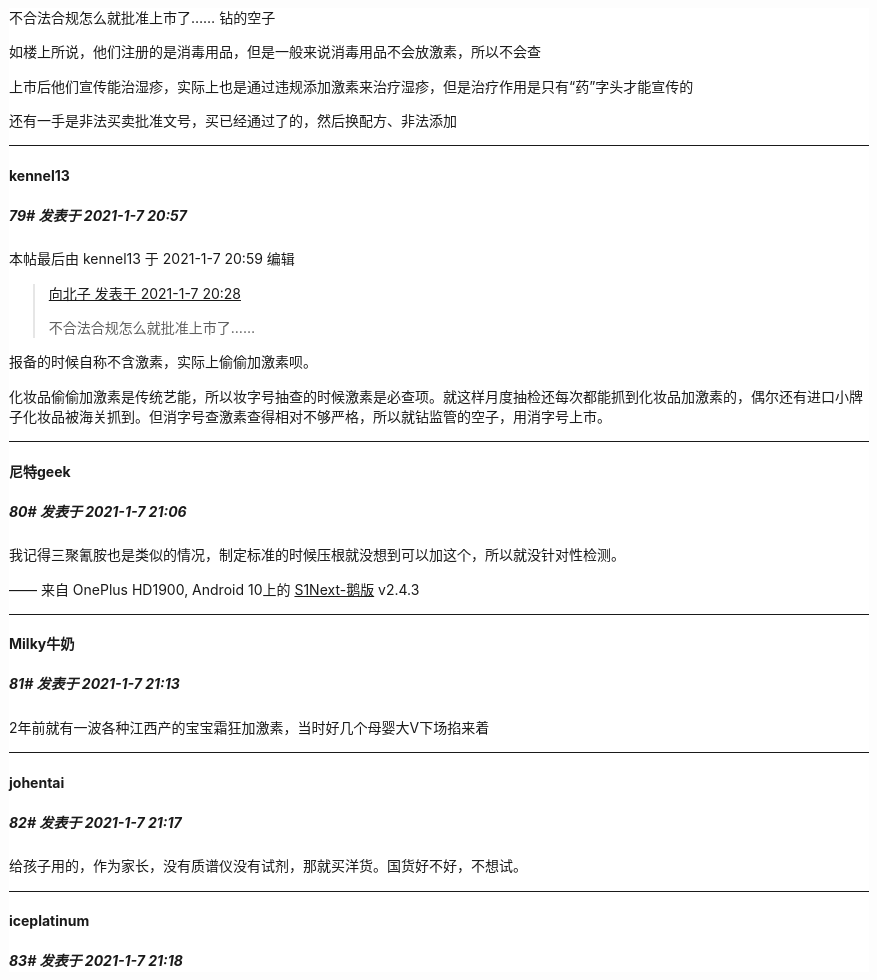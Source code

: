 不合法合规怎么就批准上市了……</blockquote>
钻的空子


如楼上所说，他们注册的是消毒用品，但是一般来说消毒用品不会放激素，所以不会查

上市后他们宣传能治湿疹，实际上也是通过违规添加激素来治疗湿疹，但是治疗作用是只有“药”字头才能宣传的

还有一手是非法买卖批准文号，买已经通过了的，然后换配方、非法添加


-----

####  kennel13  
##### 79#       发表于 2021-1-7 20:57


 本帖最后由 kennel13 于 2021-1-7 20:59 编辑 
<blockquote><a href="httphttps://bbs.saraba1st.com/2b/forum.php?mod=redirect&amp;goto=findpost&amp;pid=49968886&amp;ptid=1981679" target="_blank">向北子 发表于 2021-1-7 20:28</a>

不合法合规怎么就批准上市了……</blockquote>
报备的时候自称不含激素，实际上偷偷加激素呗。

化妆品偷偷加激素是传统艺能，所以妆字号抽查的时候激素是必查项。就这样月度抽检还每次都能抓到化妆品加激素的，偶尔还有进口小牌子化妆品被海关抓到。但消字号查激素查得相对不够严格，所以就钻监管的空子，用消字号上市。


-----

####  尼特geek  
##### 80#       发表于 2021-1-7 21:06


我记得三聚氰胺也是类似的情况，制定标准的时候压根就没想到可以加这个，所以就没针对性检测。

—— 来自 OnePlus HD1900, Android 10上的 [S1Next-鹅版](https://github.com/ykrank/S1-Next/releases) v2.4.3


-----

####  Milky牛奶  
##### 81#       发表于 2021-1-7 21:13


2年前就有一波各种江西产的宝宝霜狂加激素，当时好几个母婴大V下场掐来着


-----

####  johentai  
##### 82#       发表于 2021-1-7 21:17


给孩子用的，作为家长，没有质谱仪没有试剂，那就买洋货。国货好不好，不想试。


-----

####  iceplatinum  
##### 83#       发表于 2021-1-7 21:18
